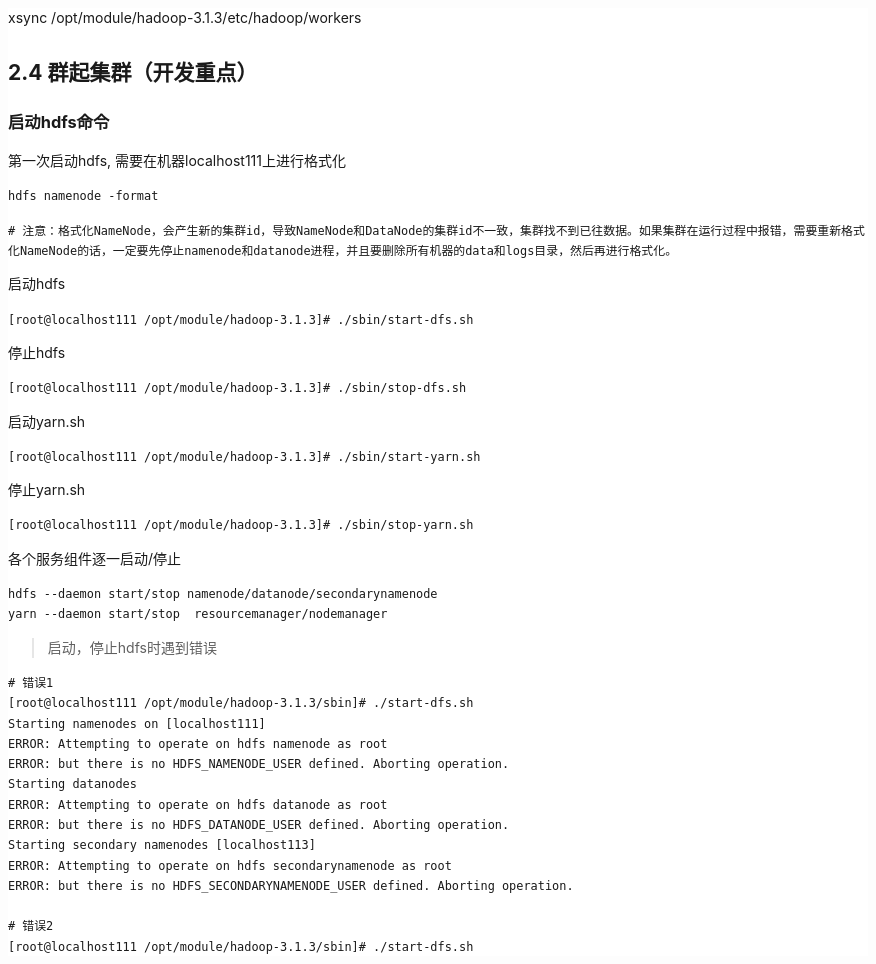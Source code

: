 xsync /opt/module/hadoop-3.1.3/etc/hadoop/workers





## 2.4 群起集群（开发重点）



### 启动hdfs命令

第一次启动hdfs, 需要在机器localhost111上进行格式化

```shell 
hdfs namenode -format
```

```shell
# 注意：格式化NameNode，会产生新的集群id，导致NameNode和DataNode的集群id不一致，集群找不到已往数据。如果集群在运行过程中报错，需要重新格式化NameNode的话，一定要先停止namenode和datanode进程，并且要删除所有机器的data和logs目录，然后再进行格式化。
```

启动hdfs

```shell
[root@localhost111 /opt/module/hadoop-3.1.3]# ./sbin/start-dfs.sh
```

停止hdfs

```shell
[root@localhost111 /opt/module/hadoop-3.1.3]# ./sbin/stop-dfs.sh
```

启动yarn.sh

```shell
[root@localhost111 /opt/module/hadoop-3.1.3]# ./sbin/start-yarn.sh
```

停止yarn.sh

```shell
[root@localhost111 /opt/module/hadoop-3.1.3]# ./sbin/stop-yarn.sh
```



各个服务组件逐一启动/停止

```shell
hdfs --daemon start/stop namenode/datanode/secondarynamenode
yarn --daemon start/stop  resourcemanager/nodemanager
```





> 启动，停止hdfs时遇到错误

```shell
# 错误1
[root@localhost111 /opt/module/hadoop-3.1.3/sbin]# ./start-dfs.sh
Starting namenodes on [localhost111]
ERROR: Attempting to operate on hdfs namenode as root
ERROR: but there is no HDFS_NAMENODE_USER defined. Aborting operation.
Starting datanodes
ERROR: Attempting to operate on hdfs datanode as root
ERROR: but there is no HDFS_DATANODE_USER defined. Aborting operation.
Starting secondary namenodes [localhost113]
ERROR: Attempting to operate on hdfs secondarynamenode as root
ERROR: but there is no HDFS_SECONDARYNAMENODE_USER defined. Aborting operation.

# 错误2
[root@localhost111 /opt/module/hadoop-3.1.3/sbin]# ./start-dfs.sh
```